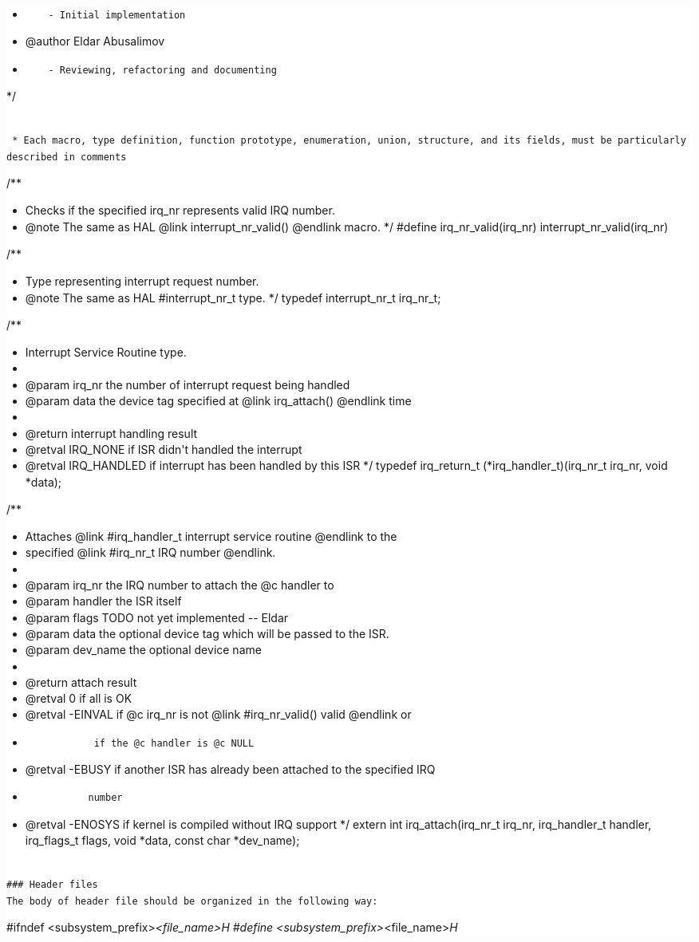  *         - Initial implementation
 * @author Eldar Abusalimov
 *         - Reviewing, refactoring and documenting
 */
```

 * Each macro, type definition, function prototype, enumeration, union, structure, and its fields, must be particularly described in comments

```
/**
 * Checks if the specified irq_nr represents valid IRQ number.
 * @note The same as HAL @link interrupt_nr_valid() @endlink macro.
 */
#define irq_nr_valid(irq_nr) interrupt_nr_valid(irq_nr)

/**
 * Type representing interrupt request number.
 * @note The same as HAL #interrupt_nr_t type.
 */
typedef interrupt_nr_t irq_nr_t;

/**
 * Interrupt Service Routine type.
 *
 * @param irq_nr the number of interrupt request being handled
 * @param data the device tag specified at @link irq_attach() @endlink time
 *
 * @return interrupt handling result
 * @retval IRQ_NONE if ISR didn't handled the interrupt
 * @retval IRQ_HANDLED if interrupt has been handled by this ISR
 */
typedef irq_return_t (*irq_handler_t)(irq_nr_t irq_nr, void *data);

/**
 * Attaches @link #irq_handler_t interrupt service routine @endlink to the
 * specified @link #irq_nr_t IRQ number @endlink.
 *
 * @param irq_nr the IRQ number to attach the @c handler to
 * @param handler the ISR itself
 * @param flags TODO not yet implemented -- Eldar
 * @param data the optional device tag which will be passed to the ISR.
 * @param dev_name the optional device name
 *
 * @return attach result
 * @retval 0 if all is OK
 * @retval -EINVAL if @c irq_nr is not @link #irq_nr_valid() valid @endlink or
 *                 if the @c handler is @c NULL
 * @retval -EBUSY if another ISR has already been attached to the specified IRQ
 *                number
 * @retval -ENOSYS if kernel is compiled without IRQ support
 */
extern int irq_attach(irq_nr_t irq_nr, irq_handler_t handler,
    irq_flags_t flags, void *data, const char *dev_name);
```

### Header files
The body of header file should be organized in the following way:
```
#ifndef <subsystem_prefix>_<file_name>_H_
#define <subsystem_prefix>_<file_name>_H_
